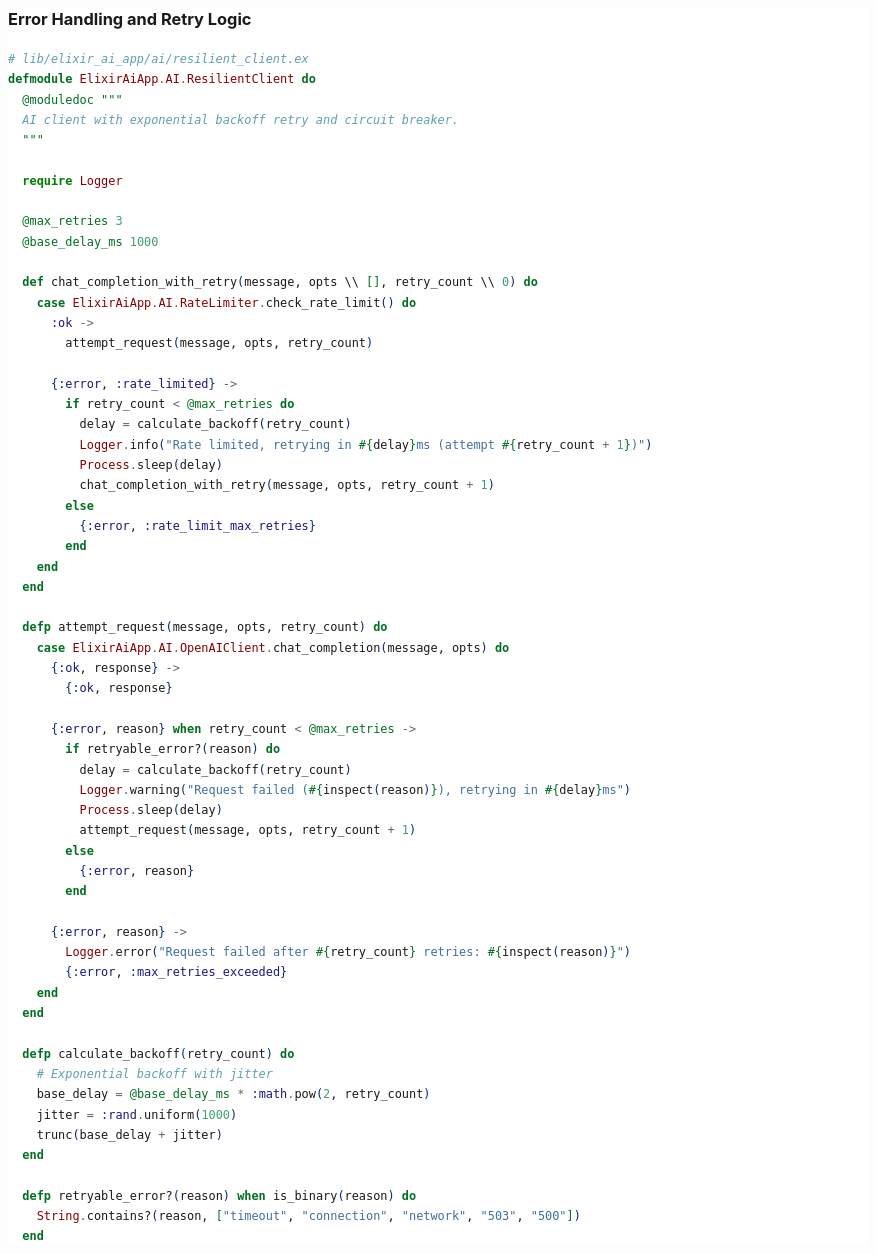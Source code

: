 ### Error Handling and Retry Logic

```elixir
# lib/elixir_ai_app/ai/resilient_client.ex
defmodule ElixirAiApp.AI.ResilientClient do
  @moduledoc """
  AI client with exponential backoff retry and circuit breaker.
  """

  require Logger

  @max_retries 3
  @base_delay_ms 1000

  def chat_completion_with_retry(message, opts \\ [], retry_count \\ 0) do
    case ElixirAiApp.AI.RateLimiter.check_rate_limit() do
      :ok ->
        attempt_request(message, opts, retry_count)

      {:error, :rate_limited} ->
        if retry_count < @max_retries do
          delay = calculate_backoff(retry_count)
          Logger.info("Rate limited, retrying in #{delay}ms (attempt #{retry_count + 1})")
          Process.sleep(delay)
          chat_completion_with_retry(message, opts, retry_count + 1)
        else
          {:error, :rate_limit_max_retries}
        end
    end
  end

  defp attempt_request(message, opts, retry_count) do
    case ElixirAiApp.AI.OpenAIClient.chat_completion(message, opts) do
      {:ok, response} ->
        {:ok, response}

      {:error, reason} when retry_count < @max_retries ->
        if retryable_error?(reason) do
          delay = calculate_backoff(retry_count)
          Logger.warning("Request failed (#{inspect(reason)}), retrying in #{delay}ms")
          Process.sleep(delay)
          attempt_request(message, opts, retry_count + 1)
        else
          {:error, reason}
        end

      {:error, reason} ->
        Logger.error("Request failed after #{retry_count} retries: #{inspect(reason)}")
        {:error, :max_retries_exceeded}
    end
  end

  defp calculate_backoff(retry_count) do
    # Exponential backoff with jitter
    base_delay = @base_delay_ms * :math.pow(2, retry_count)
    jitter = :rand.uniform(1000)
    trunc(base_delay + jitter)
  end

  defp retryable_error?(reason) when is_binary(reason) do
    String.contains?(reason, ["timeout", "connection", "network", "503", "500"])
  end

```